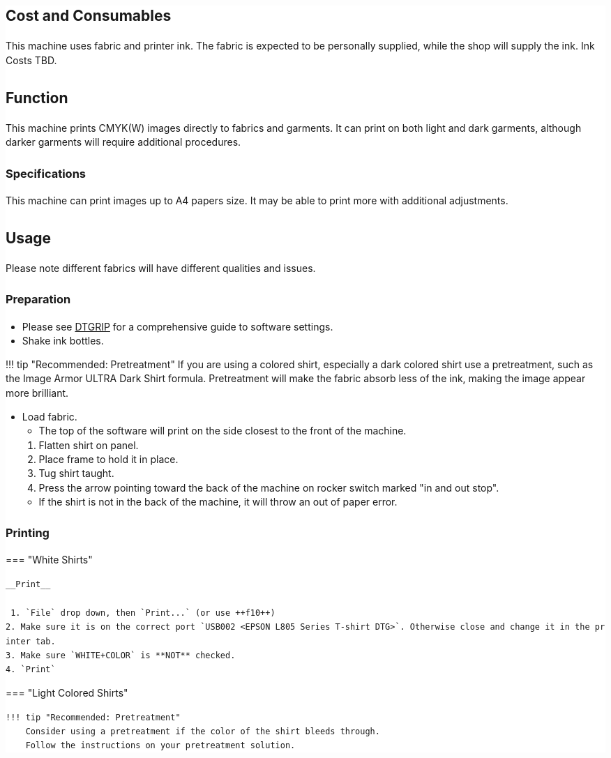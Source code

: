 ## Cost and Consumables 
This machine uses fabric and printer ink.
The fabric is expected to be personally supplied, while the shop will supply the ink.
Ink Costs TBD.

## Function
This machine prints CMYK(W) images directly to fabrics and garments.
It can print on both light and dark garments, although darker garments will require additional procedures.
    
### Specifications
This machine can print images up to A4 papers size.
It may be able to print more with additional adjustments.

## Usage
Please note different fabrics will have different qualities and issues.
### Preparation
* Please see [DTGRIP](../../Software/DTGRIP) for a comprehensive guide to software settings.
* Shake ink bottles.

!!! tip "Recommended: Pretreatment"
    If you are using a colored shirt, especially a dark colored shirt use a pretreatment, such as the Image Armor ULTRA Dark Shirt formula.
    Pretreatment will make the fabric absorb less of the ink, making the image appear more brilliant.
  
* Load fabric.
   * The top of the software will print on the side closest to the front of the machine. 
   1. Flatten shirt on panel.
   2. Place frame to hold it in place.
   3. Tug shirt taught.
   4. Press the arrow pointing toward the back of the machine on rocker switch marked "in and out stop".
    - If the shirt is not in the back of the machine, it will throw an out of paper error.

### Printing

=== "White Shirts"

    __Print__

  	 1. `File` drop down, then `Print...` (or use ++f10++)
    2. Make sure it is on the correct port `USB002 <EPSON L805 Series T-shirt DTG>`. Otherwise close and change it in the printer tab.
    3. Make sure `WHITE+COLOR` is **NOT** checked.
    4. `Print`

=== "Light Colored Shirts"

    !!! tip "Recommended: Pretreatment"
        Consider using a pretreatment if the color of the shirt bleeds through.
        Follow the instructions on your pretreatment solution.
        